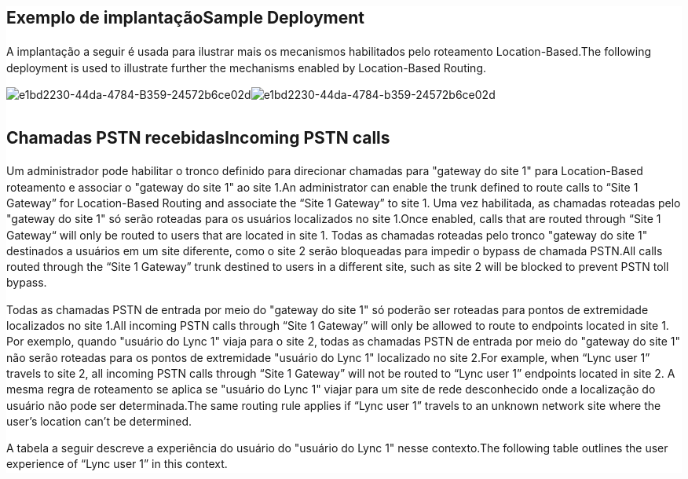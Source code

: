 ## <a name="sample-deployment"></a><span data-ttu-id="ca5d2-145">Exemplo de implantação</span><span class="sxs-lookup"><span data-stu-id="ca5d2-145">Sample Deployment</span></span>

<span data-ttu-id="ca5d2-146">A implantação a seguir é usada para ilustrar mais os mecanismos habilitados pelo roteamento Location-Based.</span><span class="sxs-lookup"><span data-stu-id="ca5d2-146">The following deployment is used to illustrate further the mechanisms enabled by Location-Based Routing.</span></span>

<span data-ttu-id="ca5d2-147">![e1bd2230-44da-4784-B359-24572b6ce02d](images/JJ994055.e1bd2230-44da-4784-b359-24572b6ce02d(OCS.15).png "e1bd2230-44da-4784-B359-24572b6ce02d")</span><span class="sxs-lookup"><span data-stu-id="ca5d2-147">![e1bd2230-44da-4784-b359-24572b6ce02d](images/JJ994055.e1bd2230-44da-4784-b359-24572b6ce02d(OCS.15).png "e1bd2230-44da-4784-b359-24572b6ce02d")</span></span>

<div>

## <a name="incoming-pstn-calls"></a><span data-ttu-id="ca5d2-148">Chamadas PSTN recebidas</span><span class="sxs-lookup"><span data-stu-id="ca5d2-148">Incoming PSTN calls</span></span>

<span data-ttu-id="ca5d2-149">Um administrador pode habilitar o tronco definido para direcionar chamadas para "gateway do site 1" para Location-Based roteamento e associar o "gateway do site 1" ao site 1.</span><span class="sxs-lookup"><span data-stu-id="ca5d2-149">An administrator can enable the trunk defined to route calls to “Site 1 Gateway” for Location-Based Routing and associate the “Site 1 Gateway” to site 1.</span></span> <span data-ttu-id="ca5d2-150">Uma vez habilitada, as chamadas roteadas pelo "gateway do site 1" só serão roteadas para os usuários localizados no site 1.</span><span class="sxs-lookup"><span data-stu-id="ca5d2-150">Once enabled, calls that are routed through “Site 1 Gateway“ will only be routed to users that are located in site 1.</span></span> <span data-ttu-id="ca5d2-151">Todas as chamadas roteadas pelo tronco "gateway do site 1" destinados a usuários em um site diferente, como o site 2 serão bloqueadas para impedir o bypass de chamada PSTN.</span><span class="sxs-lookup"><span data-stu-id="ca5d2-151">All calls routed through the “Site 1 Gateway” trunk destined to users in a different site, such as site 2 will be blocked to prevent PSTN toll bypass.</span></span>

<span data-ttu-id="ca5d2-152">Todas as chamadas PSTN de entrada por meio do "gateway do site 1" só poderão ser roteadas para pontos de extremidade localizados no site 1.</span><span class="sxs-lookup"><span data-stu-id="ca5d2-152">All incoming PSTN calls through “Site 1 Gateway” will only be allowed to route to endpoints located in site 1.</span></span> <span data-ttu-id="ca5d2-153">Por exemplo, quando "usuário do Lync 1" viaja para o site 2, todas as chamadas PSTN de entrada por meio do "gateway do site 1" não serão roteadas para os pontos de extremidade "usuário do Lync 1" localizado no site 2.</span><span class="sxs-lookup"><span data-stu-id="ca5d2-153">For example, when “Lync user 1” travels to site 2, all incoming PSTN calls through “Site 1 Gateway” will not be routed to “Lync user 1” endpoints located in site 2.</span></span> <span data-ttu-id="ca5d2-154">A mesma regra de roteamento se aplica se "usuário do Lync 1" viajar para um site de rede desconhecido onde a localização do usuário não pode ser determinada.</span><span class="sxs-lookup"><span data-stu-id="ca5d2-154">The same routing rule applies if “Lync user 1” travels to an unknown network site where the user’s location can’t be determined.</span></span>

<span data-ttu-id="ca5d2-155">A tabela a seguir descreve a experiência do usuário do "usuário do Lync 1" nesse contexto.</span><span class="sxs-lookup"><span data-stu-id="ca5d2-155">The following table outlines the user experience of “Lync user 1” in this context.</span></span>
